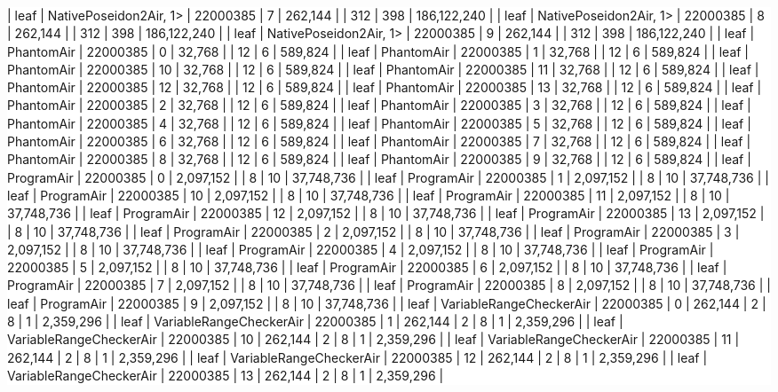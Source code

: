 | leaf | NativePoseidon2Air<BabyBearParameters>, 1> | 22000385 | 7 | 262,144 |  | 312 | 398 | 186,122,240 | 
| leaf | NativePoseidon2Air<BabyBearParameters>, 1> | 22000385 | 8 | 262,144 |  | 312 | 398 | 186,122,240 | 
| leaf | NativePoseidon2Air<BabyBearParameters>, 1> | 22000385 | 9 | 262,144 |  | 312 | 398 | 186,122,240 | 
| leaf | PhantomAir | 22000385 | 0 | 32,768 |  | 12 | 6 | 589,824 | 
| leaf | PhantomAir | 22000385 | 1 | 32,768 |  | 12 | 6 | 589,824 | 
| leaf | PhantomAir | 22000385 | 10 | 32,768 |  | 12 | 6 | 589,824 | 
| leaf | PhantomAir | 22000385 | 11 | 32,768 |  | 12 | 6 | 589,824 | 
| leaf | PhantomAir | 22000385 | 12 | 32,768 |  | 12 | 6 | 589,824 | 
| leaf | PhantomAir | 22000385 | 13 | 32,768 |  | 12 | 6 | 589,824 | 
| leaf | PhantomAir | 22000385 | 2 | 32,768 |  | 12 | 6 | 589,824 | 
| leaf | PhantomAir | 22000385 | 3 | 32,768 |  | 12 | 6 | 589,824 | 
| leaf | PhantomAir | 22000385 | 4 | 32,768 |  | 12 | 6 | 589,824 | 
| leaf | PhantomAir | 22000385 | 5 | 32,768 |  | 12 | 6 | 589,824 | 
| leaf | PhantomAir | 22000385 | 6 | 32,768 |  | 12 | 6 | 589,824 | 
| leaf | PhantomAir | 22000385 | 7 | 32,768 |  | 12 | 6 | 589,824 | 
| leaf | PhantomAir | 22000385 | 8 | 32,768 |  | 12 | 6 | 589,824 | 
| leaf | PhantomAir | 22000385 | 9 | 32,768 |  | 12 | 6 | 589,824 | 
| leaf | ProgramAir | 22000385 | 0 | 2,097,152 |  | 8 | 10 | 37,748,736 | 
| leaf | ProgramAir | 22000385 | 1 | 2,097,152 |  | 8 | 10 | 37,748,736 | 
| leaf | ProgramAir | 22000385 | 10 | 2,097,152 |  | 8 | 10 | 37,748,736 | 
| leaf | ProgramAir | 22000385 | 11 | 2,097,152 |  | 8 | 10 | 37,748,736 | 
| leaf | ProgramAir | 22000385 | 12 | 2,097,152 |  | 8 | 10 | 37,748,736 | 
| leaf | ProgramAir | 22000385 | 13 | 2,097,152 |  | 8 | 10 | 37,748,736 | 
| leaf | ProgramAir | 22000385 | 2 | 2,097,152 |  | 8 | 10 | 37,748,736 | 
| leaf | ProgramAir | 22000385 | 3 | 2,097,152 |  | 8 | 10 | 37,748,736 | 
| leaf | ProgramAir | 22000385 | 4 | 2,097,152 |  | 8 | 10 | 37,748,736 | 
| leaf | ProgramAir | 22000385 | 5 | 2,097,152 |  | 8 | 10 | 37,748,736 | 
| leaf | ProgramAir | 22000385 | 6 | 2,097,152 |  | 8 | 10 | 37,748,736 | 
| leaf | ProgramAir | 22000385 | 7 | 2,097,152 |  | 8 | 10 | 37,748,736 | 
| leaf | ProgramAir | 22000385 | 8 | 2,097,152 |  | 8 | 10 | 37,748,736 | 
| leaf | ProgramAir | 22000385 | 9 | 2,097,152 |  | 8 | 10 | 37,748,736 | 
| leaf | VariableRangeCheckerAir | 22000385 | 0 | 262,144 | 2 | 8 | 1 | 2,359,296 | 
| leaf | VariableRangeCheckerAir | 22000385 | 1 | 262,144 | 2 | 8 | 1 | 2,359,296 | 
| leaf | VariableRangeCheckerAir | 22000385 | 10 | 262,144 | 2 | 8 | 1 | 2,359,296 | 
| leaf | VariableRangeCheckerAir | 22000385 | 11 | 262,144 | 2 | 8 | 1 | 2,359,296 | 
| leaf | VariableRangeCheckerAir | 22000385 | 12 | 262,144 | 2 | 8 | 1 | 2,359,296 | 
| leaf | VariableRangeCheckerAir | 22000385 | 13 | 262,144 | 2 | 8 | 1 | 2,359,296 | 